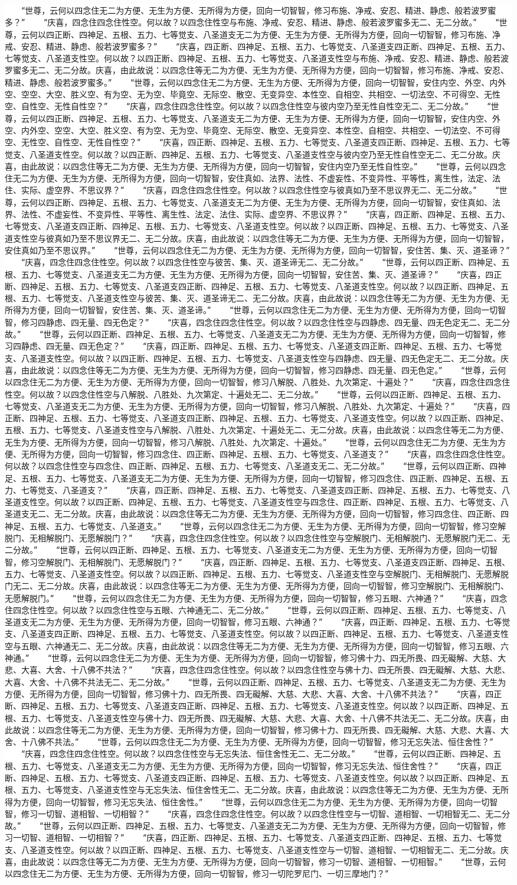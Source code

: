　　“世尊，云何以四念住无二为方便、无生为方便、无所得为方便，回向一切智智，修习布施、净戒、安忍、精进、静虑、般若波罗蜜多？”
　　“庆喜，四念住四念住性空。何以故？以四念住性空与布施、净戒、安忍、精进、静虑、般若波罗蜜多无二、无二分故。”
　　“世尊，云何以四正断、四神足、五根、五力、七等觉支、八圣道支无二为方便、无生为方便、无所得为方便，回向一切智智，修习布施、净戒、安忍、精进、静虑、般若波罗蜜多？”
　　“庆喜，四正断、四神足、五根、五力、七等觉支、八圣道支四正断、四神足、五根、五力、七等觉支、八圣道支性空。何以故？以四正断、四神足、五根、五力、七等觉支、八圣道支性空与布施、净戒、安忍、精进、静虑、般若波罗蜜多无二、无二分故。庆喜，由此故说：以四念住等无二为方便、无生为方便、无所得为方便，回向一切智智，修习布施、净戒、安忍、精进、静虑、般若波罗蜜多。”
　　“世尊，云何以四念住无二为方便、无生为方便、无所得为方便，回向一切智智，安住内空、外空、内外空、空空、大空、胜义空、有为空、无为空、毕竟空、无际空、散空、无变异空、本性空、自相空、共相空、一切法空、不可得空、无性空、自性空、无性自性空？”
　　“庆喜，四念住四念住性空。何以故？以四念住性空与彼内空乃至无性自性空无二、无二分故。”
　　“世尊，云何以四正断、四神足、五根、五力、七等觉支、八圣道支无二为方便、无生为方便、无所得为方便，回向一切智智，安住内空、外空、内外空、空空、大空、胜义空、有为空、无为空、毕竟空、无际空、散空、无变异空、本性空、自相空、共相空、一切法空、不可得空、无性空、自性空、无性自性空？”
　　“庆喜，四正断、四神足、五根、五力、七等觉支、八圣道支四正断、四神足、五根、五力、七等觉支、八圣道支性空。何以故？以四正断、四神足、五根、五力、七等觉支、八圣道支性空与彼内空乃至无性自性空无二、无二分故。庆喜，由此故说：以四念住等无二为方便、无生为方便、无所得为方便，回向一切智智，安住内空乃至无性自性空。”
　　“世尊，云何以四念住无二为方便、无生为方便、无所得为方便，回向一切智智，安住真如、法界、法性、不虚妄性、不变异性、平等性，离生性，法定、法住、实际、虚空界、不思议界？”
　　“庆喜，四念住四念住性空。何以故？以四念住性空与彼真如乃至不思议界无二、无二分故。”
　　“世尊，云何以四正断、四神足、五根、五力、七等觉支、八圣道支无二为方便、无生为方便、无所得为方便，回向一切智智，安住真如、法界、法性、不虚妄性、不变异性、平等性、离生性、法定、法住、实际、虚空界、不思议界？”
　　“庆喜，四正断、四神足、五根、五力、七等觉支、八圣道支四正断、四神足、五根、五力、七等觉支、八圣道支性空。何以故？以四正断、四神足、五根、五力、七等觉支、八圣道支性空与彼真如乃至不思议界无二、无二分故。庆喜，由此故说：以四念住等无二为方便、无生为方便、无所得为方便，回向一切智智，安住真如乃至不思议界。”
　　“世尊，云何以四念住无二为方便、无生为方便、无所得为方便，回向一切智智，安住苦、集、灭、道圣谛？”
　　“庆喜，四念住四念住性空。何以故？以四念住性空与彼苦、集、灭、道圣谛无二、无二分故。”
　　“世尊，云何以四正断、四神足、五根、五力、七等觉支、八圣道支无二为方便、无生为方便、无所得为方便，回向一切智智，安住苦、集、灭、道圣谛？”
　　“庆喜，四正断、四神足、五根、五力、七等觉支、八圣道支四正断、四神足、五根、五力、七等觉支、八圣道支性空。何以故？以四正断、四神足、五根、五力、七等觉支、八圣道支性空与彼苦、集、灭、道圣谛无二、无二分故。庆喜，由此故说：以四念住等无二为方便、无生为方便、无所得为方便，回向一切智智，安住苦、集、灭、道圣谛。”
　　“世尊，云何以四念住无二为方便、无生为方便、无所得为方便，回向一切智智，修习四静虑、四无量、四无色定？”
　　“庆喜，四念住四念住性空。何以故？以四念住性空与四静虑、四无量、四无色定无二、无二分故。”
　　“世尊，云何以四正断、四神足、五根、五力、七等觉支、八圣道支无二为方便、无生为方便、无所得为方便，回向一切智智，修习四静虑、四无量、四无色定？”
　　“庆喜，四正断、四神足、五根、五力、七等觉支、八圣道支四正断、四神足、五根、五力、七等觉支、八圣道支性空。何以故？以四正断、四神足、五根、五力、七等觉支、八圣道支性空与四静虑、四无量、四无色定无二、无二分故。庆喜，由此故说：以四念住等无二为方便、无生为方便、无所得为方便，回向一切智智，修习四静虑、四无量、四无色定。”
　　“世尊，云何以四念住无二为方便、无生为方便、无所得为方便，回向一切智智，修习八解脱、八胜处、九次第定、十遍处？”
　　“庆喜，四念住四念住性空。何以故？以四念住性空与八解脱、八胜处、九次第定、十遍处无二、无二分故。”
　　“世尊，云何以四正断、四神足、五根、五力、七等觉支、八圣道支无二为方便、无生为方便、无所得为方便，回向一切智智，修习八解脱、八胜处、九次第定、十遍处？”
　　“庆喜，四正断、四神足、五根、五力、七等觉支、八圣道支四正断、四神足、五根、五力、七等觉支、八圣道支性空。何以故？以四正断、四神足、五根、五力、七等觉支、八圣道支性空与八解脱、八胜处、九次第定、十遍处无二、无二分故。庆喜，由此故说：以四念住等无二为方便、无生为方便、无所得为方便，回向一切智智，修习八解脱、八胜处、九次第定、十遍处。”
　　“世尊，云何以四念住无二为方便、无生为方便、无所得为方便，回向一切智智，修习四念住、四正断、四神足、五根、五力、七等觉支、八圣道支？”
　　“庆喜，四念住四念住性空。何以故？以四念住性空与四念住、四正断、四神足、五根、五力、七等觉支、八圣道支无二、无二分故。”
　　“世尊，云何以四正断、四神足、五根、五力、七等觉支、八圣道支无二为方便、无生为方便、无所得为方便，回向一切智智，修习四念住、四正断、四神足、五根、五力、七等觉支、八圣道支？”
　　“庆喜，四正断、四神足、五根、五力、七等觉支、八圣道支四正断、四神足、五根、五力、七等觉支、八圣道支性空。何以故？以四正断、四神足、五根、五力、七等觉支、八圣道支性空与四念住、四正断、四神足、五根、五力、七等觉支、八圣道支无二、无二分故。庆喜，由此故说：以四念住等无二为方便、无生为方便、无所得为方便，回向一切智智，修习四念住、四正断、四神足、五根、五力、七等觉支、八圣道支。”
　　“世尊，云何以四念住无二为方便、无生为方便、无所得为方便，回向一切智智，修习空解脱门、无相解脱门、无愿解脱门？”
　　“庆喜，四念住四念住性空。何以故？以四念住性空与空解脱门、无相解脱门、无愿解脱门无二、无二分故。”
　　“世尊，云何以四正断、四神足、五根、五力、七等觉支、八圣道支无二为方便、无生为方便、无所得为方便，回向一切智智，修习空解脱门、无相解脱门、无愿解脱门？”
　　“庆喜，四正断、四神足、五根、五力、七等觉支、八圣道支四正断、四神足、五根、五力、七等觉支、八圣道支性空。何以故？以四正断、四神足、五根、五力、七等觉支、八圣道支性空与空解脱门、无相解脱门、无愿解脱门无二、无二分故。庆喜，由此故说：以四念住等无二为方便、无生为方便、无所得为方便，回向一切智智，修习空解脱门、无相解脱门、无愿解脱门。”
　　“世尊，云何以四念住无二为方便、无生为方便、无所得为方便，回向一切智智，修习五眼、六神通？”
　　“庆喜，四念住四念住性空。何以故？以四念住性空与五眼、六神通无二、无二分故。”
　　“世尊，云何以四正断、四神足、五根、五力、七等觉支、八圣道支无二为方便、无生为方便、无所得为方便，回向一切智智，修习五眼、六神通？”
　　“庆喜，四正断、四神足、五根、五力、七等觉支、八圣道支四正断、四神足、五根、五力、七等觉支、八圣道支性空。何以故？以四正断、四神足、五根、五力、七等觉支、八圣道支性空与五眼、六神通无二、无二分故。庆喜，由此故说：以四念住等无二为方便、无生为方便、无所得为方便，回向一切智智，修习五眼、六神通。”
　　“世尊，云何以四念住无二为方便、无生为方便、无所得为方便，回向一切智智，修习佛十力、四无所畏、四无礙解、大慈、大悲、大喜、大舍、十八佛不共法？”
　　“庆喜，四念住四念住性空。何以故？以四念住性空与佛十力、四无所畏、四无礙解、大慈、大悲、大喜、大舍、十八佛不共法无二、无二分故。”
　　“世尊，云何以四正断、四神足、五根、五力、七等觉支、八圣道支无二为方便、无生为方便、无所得为方便，回向一切智智，修习佛十力、四无所畏、四无礙解、大慈、大悲、大喜、大舍、十八佛不共法？”
　　“庆喜，四正断、四神足、五根、五力、七等觉支、八圣道支四正断、四神足、五根、五力、七等觉支、八圣道支性空。何以故？以四正断、四神足、五根、五力、七等觉支、八圣道支性空与佛十力、四无所畏、四无礙解、大慈、大悲、大喜、大舍、十八佛不共法无二、无二分故。庆喜，由此故说：以四念住等无二为方便、无生为方便、无所得为方便，回向一切智智，修习佛十力、四无所畏、四无礙解、大慈、大悲、大喜、大舍、十八佛不共法。”
　　“世尊，云何以四念住无二为方便、无生为方便、无所得为方便，回向一切智智，修习无忘失法、恒住舍性？”
　　“庆喜，四念住四念住性空。何以故？以四念住性空与无忘失法、恒住舍性无二、无二分故。”
　　“世尊，云何以四正断、四神足、五根、五力、七等觉支、八圣道支无二为方便、无生为方便、无所得为方便，回向一切智智，修习无忘失法、恒住舍性？”
　　“庆喜，四正断、四神足、五根、五力、七等觉支、八圣道支四正断、四神足、五根、五力、七等觉支、八圣道支性空。何以故？以四正断、四神足、五根、五力、七等觉支、八圣道支性空与无忘失法、恒住舍性无二、无二分故。庆喜，由此故说：以四念住等无二为方便、无生为方便、无所得为方便，回向一切智智，修习无忘失法、恒住舍性。”
　　“世尊，云何以四念住无二为方便、无生为方便、无所得为方便，回向一切智智，修习一切智、道相智、一切相智？”
　　“庆喜，四念住四念住性空。何以故？以四念住性空与一切智、道相智、一切相智无二、无二分故。”
　　“世尊，云何以四正断、四神足、五根、五力、七等觉支、八圣道支无二为方便、无生为方便、无所得为方便，回向一切智智，修习一切智、道相智、一切相智？”
　　“庆喜，四正断、四神足、五根、五力、七等觉支、八圣道支四正断、四神足、五根、五力、七等觉支、八圣道支性空。何以故？以四正断、四神足、五根、五力、七等觉支、八圣道支性空与一切智、道相智、一切相智无二、无二分故。庆喜，由此故说：以四念住等无二为方便、无生为方便、无所得为方便，回向一切智智，修习一切智、道相智、一切相智。”
　　“世尊，云何以四念住无二为方便、无生为方便、无所得为方便，回向一切智智，修习一切陀罗尼门、一切三摩地门？”